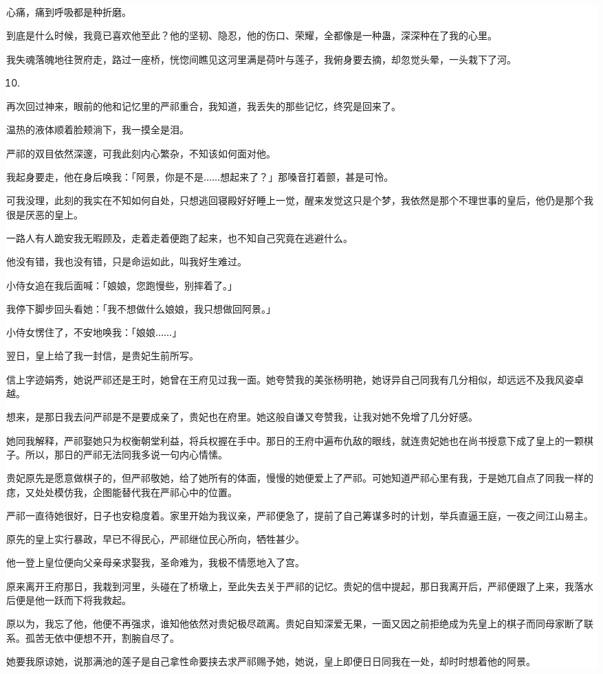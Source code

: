 心痛，痛到呼吸都是种折磨。


到底是什么时候，我竟已喜欢他至此？他的坚韧、隐忍，他的伤口、荣耀，全都像是一种蛊，深深种在了我的心里。


我失魂落魄地往贺府走，路过一座桥，恍惚间瞧见这河里满是荷叶与莲子，我俯身要去摘，却忽觉头晕，一头栽下了河。


10.


再次回过神来，眼前的他和记忆里的严祁重合，我知道，我丢失的那些记忆，终究是回来了。


温热的液体顺着脸颊淌下，我一摸全是泪。


严祁的双目依然深邃，可我此刻内心繁杂，不知该如何面对他。


我起身要走，他在身后唤我：「阿景，你是不是……想起来了？」那嗓音打着颤，甚是可怜。


可我没理，此刻的我实在不知如何自处，只想逃回寝殿好好睡上一觉，醒来发觉这只是个梦，我依然是那个不理世事的皇后，他仍是那个我很是厌恶的皇上。


一路人有人跪安我无暇顾及，走着走着便跑了起来，也不知自己究竟在逃避什么。


他没有错，我也没有错，只是命运如此，叫我好生难过。


小侍女追在我后面喊：「娘娘，您跑慢些，别摔着了。」


我停下脚步回头看她：「我不想做什么娘娘，我只想做回阿景。」


小侍女愣住了，不安地唤我：「娘娘……」


翌日，皇上给了我一封信，是贵妃生前所写。


信上字迹娟秀，她说严祁还是王时，她曾在王府见过我一面。她夸赞我的美张杨明艳，她讶异自己同我有几分相似，却远远不及我风姿卓越。


想来，是那日我去问严祁是不是要成亲了，贵妃也在府里。她这般自谦又夸赞我，让我对她不免增了几分好感。


她同我解释，严祁娶她只为权衡朝堂利益，将兵权握在手中。那日的王府中遍布仇敌的眼线，就连贵妃她也在尚书授意下成了皇上的一颗棋子。所以，那日的严祁无法同我多说一句内心情愫。


贵妃原先是愿意做棋子的，但严祁敬她，给了她所有的体面，慢慢的她便爱上了严祁。可她知道严祁心里有我，于是她兀自点了同我一样的痣，又处处模仿我，企图能替代我在严祁心中的位置。


严祁一直待她很好，日子也安稳度着。家里开始为我议亲，严祁便急了，提前了自己筹谋多时的计划，举兵直逼王庭，一夜之间江山易主。


原先的皇上实行暴政，早已不得民心，严祁继位民心所向，牺牲甚少。


他一登上皇位便向父亲母亲求娶我，圣命难为，我极不情愿地入了宫。


原来离开王府那日，我栽到河里，头碰在了桥墩上，至此失去关于严祁的记忆。贵妃的信中提起，那日我离开后，严祁便跟了上来，我落水后便是他一跃而下将我救起。


原以为，我忘了他，他便不再强求，谁知他依然对贵妃极尽疏离。贵妃自知深爱无果，一面又因之前拒绝成为先皇上的棋子而同母家断了联系。孤苦无依中便想不开，割腕自尽了。


她要我原谅她，说那满池的莲子是自己拿性命要挟去求严祁赐予她，她说，皇上即便日日同我在一处，却时时想着他的阿景。

